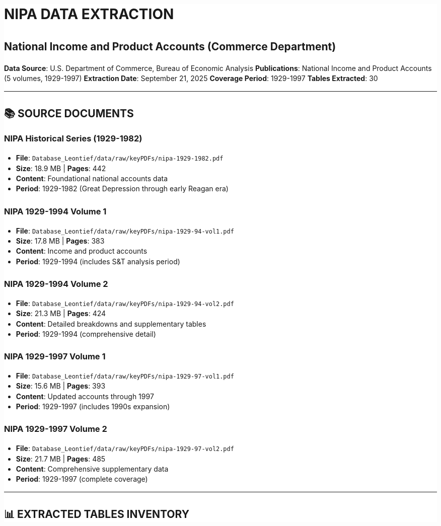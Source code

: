 # NIPA DATA EXTRACTION
## National Income and Product Accounts (Commerce Department)

**Data Source**: U.S. Department of Commerce, Bureau of Economic Analysis
**Publications**: National Income and Product Accounts (5 volumes, 1929-1997)
**Extraction Date**: September 21, 2025
**Coverage Period**: 1929-1997
**Tables Extracted**: 30

---

## 📚 SOURCE DOCUMENTS

### **NIPA Historical Series (1929-1982)**
- **File**: `Database_Leontief/data/raw/keyPDFs/nipa-1929-1982.pdf`
- **Size**: 18.9 MB | **Pages**: 442
- **Content**: Foundational national accounts data
- **Period**: 1929-1982 (Great Depression through early Reagan era)

### **NIPA 1929-1994 Volume 1**
- **File**: `Database_Leontief/data/raw/keyPDFs/nipa-1929-94-vol1.pdf`
- **Size**: 17.8 MB | **Pages**: 383
- **Content**: Income and product accounts
- **Period**: 1929-1994 (includes S&T analysis period)

### **NIPA 1929-1994 Volume 2**
- **File**: `Database_Leontief/data/raw/keyPDFs/nipa-1929-94-vol2.pdf`
- **Size**: 21.3 MB | **Pages**: 424
- **Content**: Detailed breakdowns and supplementary tables
- **Period**: 1929-1994 (comprehensive detail)

### **NIPA 1929-1997 Volume 1**
- **File**: `Database_Leontief/data/raw/keyPDFs/nipa-1929-97-vol1.pdf`
- **Size**: 15.6 MB | **Pages**: 393
- **Content**: Updated accounts through 1997
- **Period**: 1929-1997 (includes 1990s expansion)

### **NIPA 1929-1997 Volume 2**
- **File**: `Database_Leontief/data/raw/keyPDFs/nipa-1929-97-vol2.pdf`
- **Size**: 21.7 MB | **Pages**: 485
- **Content**: Comprehensive supplementary data
- **Period**: 1929-1997 (complete coverage)

---

## 📊 EXTRACTED TABLES INVENTORY
